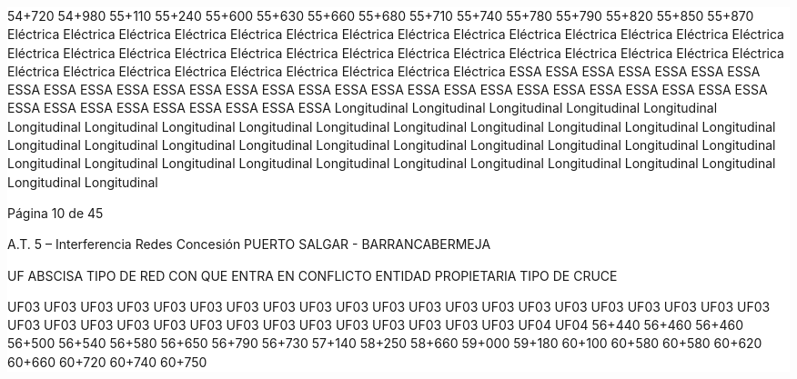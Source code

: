 54+720
54+980
55+110
55+240
55+600
55+630
55+660
55+680
55+710
55+740
55+780
55+790
55+820
55+850
55+870
Eléctrica Eléctrica Eléctrica Eléctrica Eléctrica Eléctrica Eléctrica Eléctrica Eléctrica Eléctrica Eléctrica Eléctrica Eléctrica Eléctrica Eléctrica Eléctrica Eléctrica Eléctrica Eléctrica Eléctrica Eléctrica Eléctrica Eléctrica Eléctrica Eléctrica Eléctrica Eléctrica Eléctrica Eléctrica Eléctrica Eléctrica Eléctrica Eléctrica Eléctrica Eléctrica Eléctrica Eléctrica
ESSA ESSA ESSA ESSA ESSA ESSA ESSA ESSA ESSA ESSA ESSA ESSA ESSA ESSA ESSA ESSA ESSA ESSA ESSA ESSA ESSA ESSA ESSA ESSA ESSA ESSA ESSA ESSA ESSA ESSA ESSA ESSA ESSA ESSA ESSA ESSA ESSA
Longitudinal Longitudinal Longitudinal Longitudinal Longitudinal Longitudinal Longitudinal Longitudinal Longitudinal Longitudinal Longitudinal Longitudinal Longitudinal Longitudinal Longitudinal Longitudinal Longitudinal Longitudinal Longitudinal Longitudinal Longitudinal Longitudinal Longitudinal Longitudinal Longitudinal Longitudinal Longitudinal Longitudinal Longitudinal Longitudinal Longitudinal Longitudinal Longitudinal Longitudinal Longitudinal Longitudinal Longitudinal


Página 10 de 45

A.T. 5 – Interferencia Redes Concesión PUERTO SALGAR - BARRANCABERMEJA






UF ABSCISA
TIPO DE RED CON QUE ENTRA EN CONFLICTO
ENTIDAD PROPIETARIA
TIPO DE CRUCE




UF03 UF03 UF03 UF03 UF03 UF03 UF03 UF03 UF03 UF03 UF03 UF03 UF03 UF03 UF03 UF03 UF03 UF03 UF03 UF03 UF03 UF03 UF03 UF03 UF03 UF03 UF03 UF03 UF03 UF03 UF03 UF03 UF03 UF03 UF03 UF04 UF04
56+440
56+460
56+460
56+500
56+540
56+580
56+650
56+790
56+730
57+140
58+250
58+660
59+000
59+180
60+100
60+580
60+580
60+620
60+660
60+720
60+740
60+750